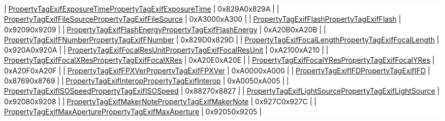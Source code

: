 | [<span data-ttu-id="06fab-163">PropertyTagExifExposureTime</span><span class="sxs-lookup"><span data-stu-id="06fab-163">PropertyTagExifExposureTime</span></span>](-gdiplus-constant-property-item-descriptions.md)                             | <span data-ttu-id="06fab-164">0x829A</span><span class="sxs-lookup"><span data-stu-id="06fab-164">0x829A</span></span> |
| [<span data-ttu-id="06fab-165">PropertyTagExifFileSource</span><span class="sxs-lookup"><span data-stu-id="06fab-165">PropertyTagExifFileSource</span></span>](-gdiplus-constant-property-item-descriptions.md)                                 | <span data-ttu-id="06fab-166">0xA300</span><span class="sxs-lookup"><span data-stu-id="06fab-166">0xA300</span></span> |
| [<span data-ttu-id="06fab-167">PropertyTagExifFlash</span><span class="sxs-lookup"><span data-stu-id="06fab-167">PropertyTagExifFlash</span></span>](-gdiplus-constant-property-item-descriptions.md)                                           | <span data-ttu-id="06fab-168">0x9209</span><span class="sxs-lookup"><span data-stu-id="06fab-168">0x9209</span></span> |
| [<span data-ttu-id="06fab-169">PropertyTagExifFlashEnergy</span><span class="sxs-lookup"><span data-stu-id="06fab-169">PropertyTagExifFlashEnergy</span></span>](-gdiplus-constant-property-item-descriptions.md)                               | <span data-ttu-id="06fab-170">0xA20B</span><span class="sxs-lookup"><span data-stu-id="06fab-170">0xA20B</span></span> |
| [<span data-ttu-id="06fab-171">PropertyTagExifFNumber</span><span class="sxs-lookup"><span data-stu-id="06fab-171">PropertyTagExifFNumber</span></span>](-gdiplus-constant-property-item-descriptions.md)                                       | <span data-ttu-id="06fab-172">0x829D</span><span class="sxs-lookup"><span data-stu-id="06fab-172">0x829D</span></span> |
| [<span data-ttu-id="06fab-173">PropertyTagExifFocalLength</span><span class="sxs-lookup"><span data-stu-id="06fab-173">PropertyTagExifFocalLength</span></span>](-gdiplus-constant-property-item-descriptions.md)                               | <span data-ttu-id="06fab-174">0x920A</span><span class="sxs-lookup"><span data-stu-id="06fab-174">0x920A</span></span> |
| [<span data-ttu-id="06fab-175">PropertyTagExifFocalResUnit</span><span class="sxs-lookup"><span data-stu-id="06fab-175">PropertyTagExifFocalResUnit</span></span>](-gdiplus-constant-property-item-descriptions.md)                             | <span data-ttu-id="06fab-176">0xA210</span><span class="sxs-lookup"><span data-stu-id="06fab-176">0xA210</span></span> |
| [<span data-ttu-id="06fab-177">PropertyTagExifFocalXRes</span><span class="sxs-lookup"><span data-stu-id="06fab-177">PropertyTagExifFocalXRes</span></span>](-gdiplus-constant-property-item-descriptions.md)                                   | <span data-ttu-id="06fab-178">0xA20E</span><span class="sxs-lookup"><span data-stu-id="06fab-178">0xA20E</span></span> |
| [<span data-ttu-id="06fab-179">PropertyTagExifFocalYRes</span><span class="sxs-lookup"><span data-stu-id="06fab-179">PropertyTagExifFocalYRes</span></span>](-gdiplus-constant-property-item-descriptions.md)                                   | <span data-ttu-id="06fab-180">0xA20F</span><span class="sxs-lookup"><span data-stu-id="06fab-180">0xA20F</span></span> |
| [<span data-ttu-id="06fab-181">PropertyTagExifFPXVer</span><span class="sxs-lookup"><span data-stu-id="06fab-181">PropertyTagExifFPXVer</span></span>](-gdiplus-constant-property-item-descriptions.md)                                         | <span data-ttu-id="06fab-182">0xA000</span><span class="sxs-lookup"><span data-stu-id="06fab-182">0xA000</span></span> |
| [<span data-ttu-id="06fab-183">PropertyTagExifIFD</span><span class="sxs-lookup"><span data-stu-id="06fab-183">PropertyTagExifIFD</span></span>](-gdiplus-constant-property-item-descriptions.md)                                               | <span data-ttu-id="06fab-184">0x8769</span><span class="sxs-lookup"><span data-stu-id="06fab-184">0x8769</span></span> |
| [<span data-ttu-id="06fab-185">PropertyTagExifInterop</span><span class="sxs-lookup"><span data-stu-id="06fab-185">PropertyTagExifInterop</span></span>](-gdiplus-constant-property-item-descriptions.md)                                       | <span data-ttu-id="06fab-186">0xA005</span><span class="sxs-lookup"><span data-stu-id="06fab-186">0xA005</span></span> |
| [<span data-ttu-id="06fab-187">PropertyTagExifISOSpeed</span><span class="sxs-lookup"><span data-stu-id="06fab-187">PropertyTagExifISOSpeed</span></span>](-gdiplus-constant-property-item-descriptions.md)                                     | <span data-ttu-id="06fab-188">0x8827</span><span class="sxs-lookup"><span data-stu-id="06fab-188">0x8827</span></span> |
| [<span data-ttu-id="06fab-189">PropertyTagExifLightSource</span><span class="sxs-lookup"><span data-stu-id="06fab-189">PropertyTagExifLightSource</span></span>](-gdiplus-constant-property-item-descriptions.md)                               | <span data-ttu-id="06fab-190">0x9208</span><span class="sxs-lookup"><span data-stu-id="06fab-190">0x9208</span></span> |
| [<span data-ttu-id="06fab-191">PropertyTagExifMakerNote</span><span class="sxs-lookup"><span data-stu-id="06fab-191">PropertyTagExifMakerNote</span></span>](-gdiplus-constant-property-item-descriptions.md)                                   | <span data-ttu-id="06fab-192">0x927C</span><span class="sxs-lookup"><span data-stu-id="06fab-192">0x927C</span></span> |
| [<span data-ttu-id="06fab-193">PropertyTagExifMaxAperture</span><span class="sxs-lookup"><span data-stu-id="06fab-193">PropertyTagExifMaxAperture</span></span>](-gdiplus-constant-property-item-descriptions.md)                               | <span data-ttu-id="06fab-194">0x9205</span><span class="sxs-lookup"><span data-stu-id="06fab-194">0x9205</span></span> |